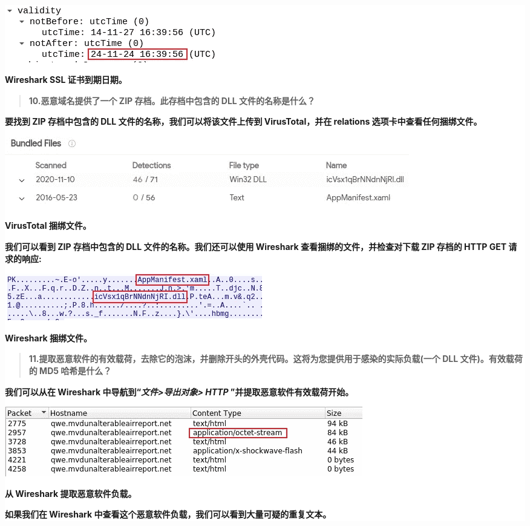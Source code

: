 **![](img/2dece5887cb7b2154eff4ea88cd6c215.png)**

**Wireshark SSL 证书到期日期。**

> **10.恶意域名提供了一个 ZIP 存档。此存档中包含的 DLL 文件的名称是什么？**

**要找到 ZIP 存档中包含的 DLL 文件的名称，我们可以将该文件上传到 VirusTotal，并在 relations 选项卡中查看任何捆绑文件。**

**![](img/f6c20e7745e0ab6c47913c6deedd5f9e.png)**

**VirusTotal 捆绑文件。**

**我们可以看到 ZIP 存档中包含的 DLL 文件的名称。我们还可以使用 Wireshark 查看捆绑的文件，并检查对下载 ZIP 存档的 HTTP GET 请求的响应:**

**![](img/f4f0320c55a7fe6cf8b34c8aa4a99d85.png)**

**Wireshark 捆绑文件。**

> **11.提取恶意软件的有效载荷，去除它的泡沫，并删除开头的外壳代码。这将为您提供用于感染的实际负载(一个 DLL 文件)。有效载荷的 MD5 哈希是什么？**

**我们可以从在 Wireshark 中导航到“*文件>导出对象> HTTP* ”并提取恶意软件有效载荷开始。**

**![](img/297c8a24e616cb69aa5433b6422ac218.png)**

**从 Wireshark 提取恶意软件负载。**

**如果我们在 Wireshark 中查看这个恶意软件负载，我们可以看到大量可疑的重复文本。**
